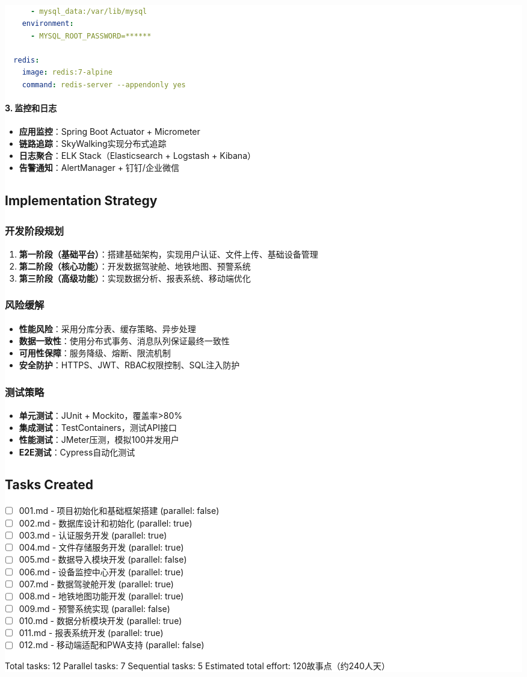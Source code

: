 ```yaml
      - mysql_data:/var/lib/mysql
    environment:
      - MYSQL_ROOT_PASSWORD=******

  redis:
    image: redis:7-alpine
    command: redis-server --appendonly yes
```

#### 3. 监控和日志
- **应用监控**：Spring Boot Actuator + Micrometer
- **链路追踪**：SkyWalking实现分布式追踪
- **日志聚合**：ELK Stack（Elasticsearch + Logstash + Kibana）
- **告警通知**：AlertManager + 钉钉/企业微信

## Implementation Strategy

### 开发阶段规划
1. **第一阶段（基础平台）**：搭建基础架构，实现用户认证、文件上传、基础设备管理
2. **第二阶段（核心功能）**：开发数据驾驶舱、地铁地图、预警系统
3. **第三阶段（高级功能）**：实现数据分析、报表系统、移动端优化

### 风险缓解
- **性能风险**：采用分库分表、缓存策略、异步处理
- **数据一致性**：使用分布式事务、消息队列保证最终一致性
- **可用性保障**：服务降级、熔断、限流机制
- **安全防护**：HTTPS、JWT、RBAC权限控制、SQL注入防护

### 测试策略
- **单元测试**：JUnit + Mockito，覆盖率>80%
- **集成测试**：TestContainers，测试API接口
- **性能测试**：JMeter压测，模拟100并发用户
- **E2E测试**：Cypress自动化测试

## Tasks Created
- [ ] 001.md - 项目初始化和基础框架搭建 (parallel: false)
- [ ] 002.md - 数据库设计和初始化 (parallel: true)
- [ ] 003.md - 认证服务开发 (parallel: true)
- [ ] 004.md - 文件存储服务开发 (parallel: true)
- [ ] 005.md - 数据导入模块开发 (parallel: false)
- [ ] 006.md - 设备监控中心开发 (parallel: true)
- [ ] 007.md - 数据驾驶舱开发 (parallel: true)
- [ ] 008.md - 地铁地图功能开发 (parallel: true)
- [ ] 009.md - 预警系统实现 (parallel: false)
- [ ] 010.md - 数据分析模块开发 (parallel: true)
- [ ] 011.md - 报表系统开发 (parallel: true)
- [ ] 012.md - 移动端适配和PWA支持 (parallel: false)

Total tasks: 12
Parallel tasks: 7
Sequential tasks: 5
Estimated total effort: 120故事点（约240人天）
